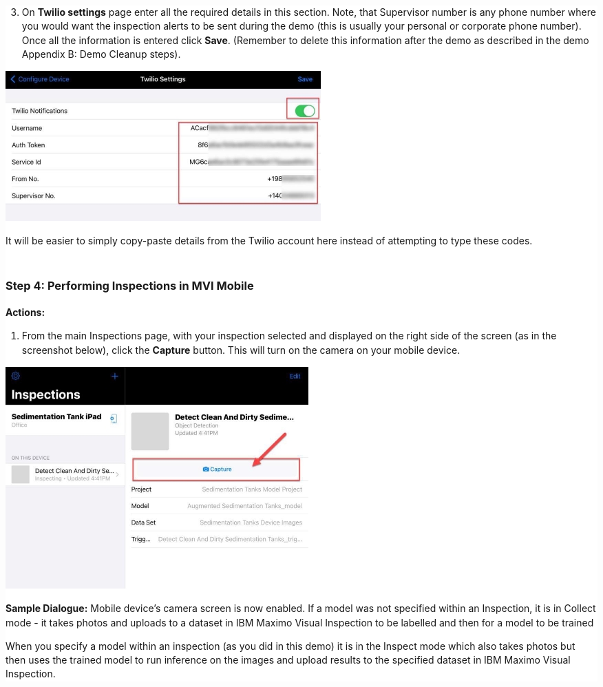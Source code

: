 3. On **Twilio settings** page enter all the required details in this section. Note, that Supervisor number is any phone number where you would want the inspection alerts to be sent during the demo (this is usually your personal or corporate phone number). Once all the information is entered click **Save**. (Remember to delete this information after the demo as described in the demo Appendix B: Demo Cleanup steps).

![](_attachments/mvi.3b2f35bd-3c7a-437d-a3d2-793494ca3b8c.055.jpeg)

It will be easier to simply copy-paste details from the Twilio account here instead of attempting to type these codes. <br/><br/>

### Step 4: Performing Inspections in MVI Mobile

**Actions:**

1. From the main Inspections page, with your inspection selected and displayed on the right side of the screen (as in the screenshot below), click the **Capture** button. This will turn on the camera on your mobile device.

![](_attachments/mvi.3b2f35bd-3c7a-437d-a3d2-793494ca3b8c.057.jpeg)

**Sample Dialogue:** Mobile device’s camera screen is now enabled. If a model was not specified within an Inspection, it is in Collect mode - it takes photos and uploads to a dataset in IBM Maximo Visual Inspection to be labelled and then for a model to be trained

When you specify a model within an inspection (as you did in this demo) it is in the Inspect mode which also takes photos but then uses the trained model to run inference on the images and upload results to the specified dataset in IBM Maximo Visual Inspection.
